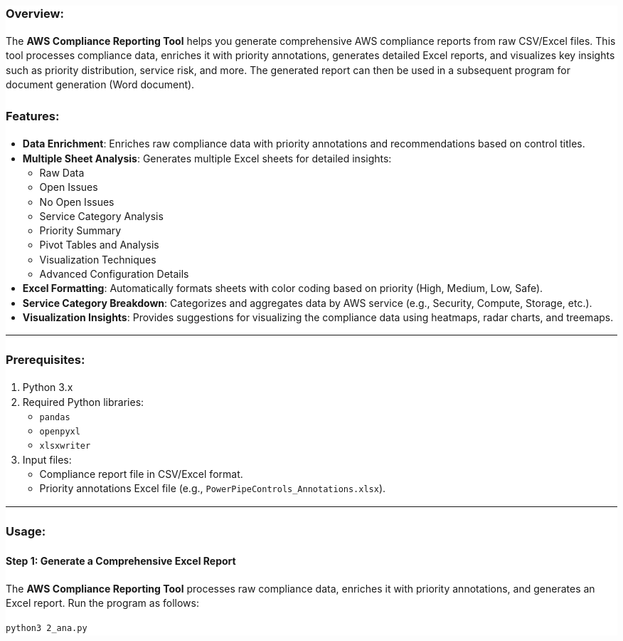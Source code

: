 
### Overview:
The **AWS Compliance Reporting Tool** helps you generate comprehensive AWS compliance reports from raw CSV/Excel files. This tool processes compliance data, enriches it with priority annotations, generates detailed Excel reports, and visualizes key insights such as priority distribution, service risk, and more. The generated report can then be used in a subsequent program for document generation (Word document).

### Features:
- **Data Enrichment**: Enriches raw compliance data with priority annotations and recommendations based on control titles.
- **Multiple Sheet Analysis**: Generates multiple Excel sheets for detailed insights:
    - Raw Data
    - Open Issues
    - No Open Issues
    - Service Category Analysis
    - Priority Summary
    - Pivot Tables and Analysis
    - Visualization Techniques
    - Advanced Configuration Details
- **Excel Formatting**: Automatically formats sheets with color coding based on priority (High, Medium, Low, Safe).
- **Service Category Breakdown**: Categorizes and aggregates data by AWS service (e.g., Security, Compute, Storage, etc.).
- **Visualization Insights**: Provides suggestions for visualizing the compliance data using heatmaps, radar charts, and treemaps.

---

### Prerequisites:
1. Python 3.x
2. Required Python libraries:
   - `pandas`
   - `openpyxl`
   - `xlsxwriter`
3. Input files:
   - Compliance report file in CSV/Excel format.
   - Priority annotations Excel file (e.g., `PowerPipeControls_Annotations.xlsx`).

---

### Usage:

#### Step 1: Generate a Comprehensive Excel Report

The **AWS Compliance Reporting Tool** processes raw compliance data, enriches it with priority annotations, and generates an Excel report. Run the program as follows:

```bash
python3 2_ana.py
```
